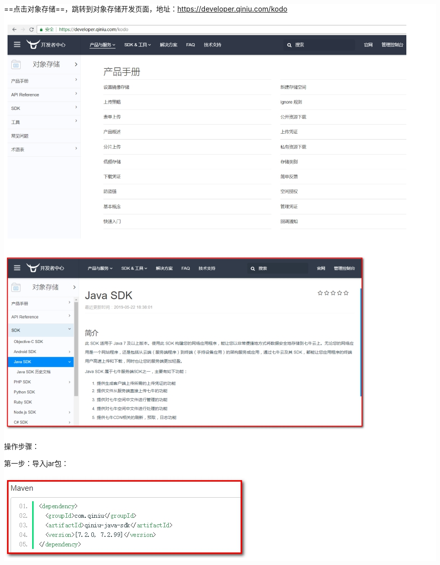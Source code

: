 ==点击对象存储==，跳转到对象存储开发页面，地址：<https://developer.qiniu.com/kodo>

![img](./img/009.png) 

![img](./img/010.png) 

操作步骤：

第一步：导入jar包：

![img](./img/011.png) 
